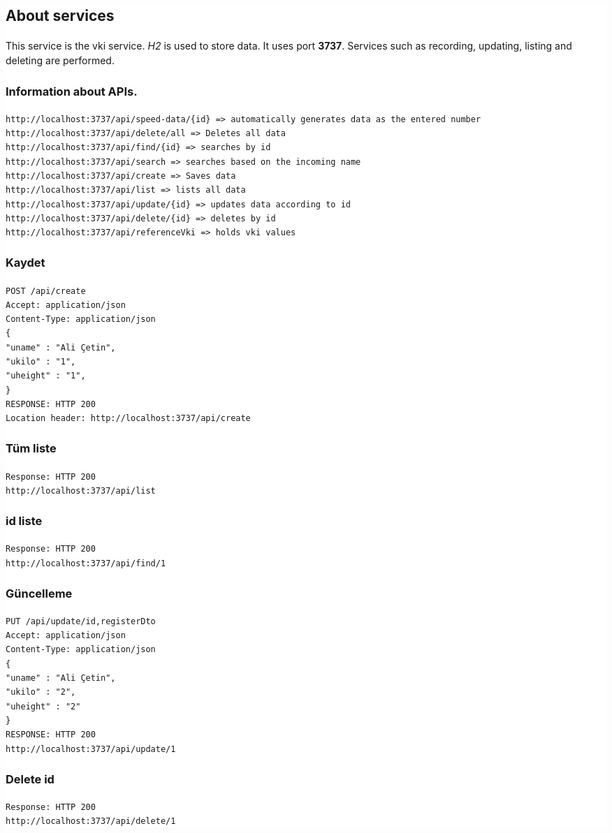 ## About services

This service is the vki service. *H2* is used to store data. It uses port **3737**. Services such as recording, updating, listing and deleting are performed.

### Information about APIs.
```
http://localhost:3737/api/speed-data/{id} => automatically generates data as the entered number
http://localhost:3737/api/delete/all => Deletes all data
http://localhost:3737/api/find/{id} => searches by id
http://localhost:3737/api/search => searches based on the incoming name
http://localhost:3737/api/create => Saves data
http://localhost:3737/api/list => lists all data
http://localhost:3737/api/update/{id} => updates data according to id
http://localhost:3737/api/delete/{id} => deletes by id
http://localhost:3737/api/referenceVki => holds vki values

```

### Kaydet

```
POST /api/create
Accept: application/json
Content-Type: application/json
{
"uname" : "Ali Çetin",
"ukilo" : "1",
"uheight" : "1",
}
RESPONSE: HTTP 200
Location header: http://localhost:3737/api/create
```

### Tüm liste

```GET /Api/list
Response: HTTP 200
http://localhost:3737/api/list
```
### id liste

```GET /find/{id}
Response: HTTP 200
http://localhost:3737/api/find/1
```
### Güncelleme
```
PUT /api/update/id,registerDto
Accept: application/json
Content-Type: application/json
{
"uname" : "Ali Çetin",
"ukilo" : "2",
"uheight" : "2"
}
RESPONSE: HTTP 200
http://localhost:3737/api/update/1

```
### Delete id
```DELETE /delete/1
Response: HTTP 200
http://localhost:3737/api/delete/1
```